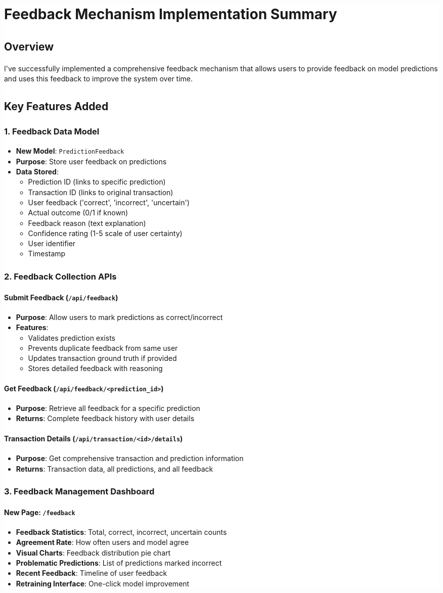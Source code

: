 # Feedback Mechanism Implementation Summary

## Overview
I've successfully implemented a comprehensive feedback mechanism that allows users to provide feedback on model predictions and uses this feedback to improve the system over time.

## Key Features Added

### 1. Feedback Data Model
- **New Model**: `PredictionFeedback` 
- **Purpose**: Store user feedback on predictions
- **Data Stored**:
  - Prediction ID (links to specific prediction)
  - Transaction ID (links to original transaction)
  - User feedback ('correct', 'incorrect', 'uncertain')
  - Actual outcome (0/1 if known)
  - Feedback reason (text explanation)
  - Confidence rating (1-5 scale of user certainty)
  - User identifier
  - Timestamp

### 2. Feedback Collection APIs

#### Submit Feedback (`/api/feedback`)
- **Purpose**: Allow users to mark predictions as correct/incorrect
- **Features**:
  - Validates prediction exists
  - Prevents duplicate feedback from same user
  - Updates transaction ground truth if provided
  - Stores detailed feedback with reasoning

#### Get Feedback (`/api/feedback/<prediction_id>`)
- **Purpose**: Retrieve all feedback for a specific prediction
- **Returns**: Complete feedback history with user details

#### Transaction Details (`/api/transaction/<id>/details`)
- **Purpose**: Get comprehensive transaction and prediction information
- **Returns**: Transaction data, all predictions, and all feedback

### 3. Feedback Management Dashboard

#### New Page: `/feedback`
- **Feedback Statistics**: Total, correct, incorrect, uncertain counts
- **Agreement Rate**: How often users and model agree
- **Visual Charts**: Feedback distribution pie chart
- **Problematic Predictions**: List of predictions marked incorrect
- **Recent Feedback**: Timeline of user feedback
- **Retraining Interface**: One-click model improvement
